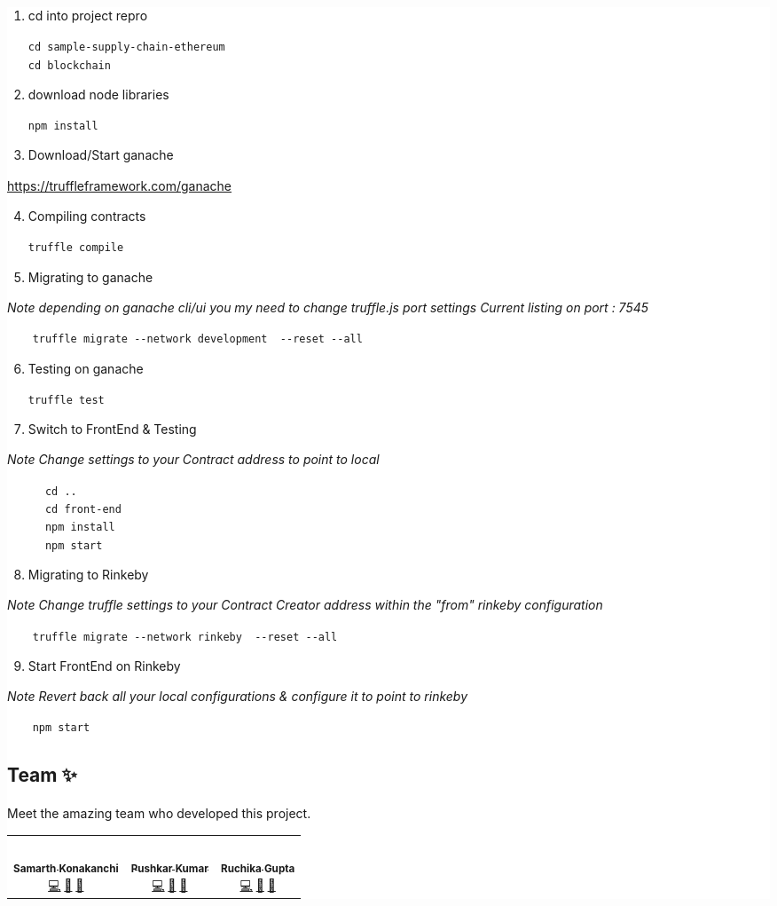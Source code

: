 1.  cd into project repro

        cd sample-supply-chain-ethereum
        cd blockchain

2.  download node libraries

        npm install

3.  Download/Start ganache

https://truffleframework.com/ganache

4.  Compiling contracts

        truffle compile

5.  Migrating to ganache

_Note depending on ganache cli/ui you my need to change truffle.js port settings Current listing on port : 7545_

        truffle migrate --network development  --reset --all

6.  Testing on ganache

        truffle test

7.  Switch to FrontEnd & Testing

_Note Change settings to your Contract address to point to local_

          cd ..
          cd front-end
          npm install
          npm start

8.  Migrating to Rinkeby

_Note Change truffle settings to your Contract Creator address within the "from" rinkeby configuration_

        truffle migrate --network rinkeby  --reset --all

9.  Start FrontEnd on Rinkeby

_Note Revert back all your local configurations & configure it to point to rinkeby_

        npm start

## Team ✨

Meet the amazing team who developed this project.

<table>
  <tr>
    <td align="center"><a href="https://in.linkedin.com/in/sur950"><img src="https://avatars.githubusercontent.com/u/46712434?v=4" width="100px;" alt=""/><br /><sub><b>Samarth Konakanchi</b></sub></a><br /><a href="https://github.com/GeekyAnts/sample-decentralised-kyc-ethereum" title="Code">💻</a> <a href="https://geekyants.github.io/sample-decentralised-kyc-ethereum/" title="Documentation">📖</a> <a href="https://github.com/GeekyAnts/sample-decentralised-kyc-ethereum/issues" title="Maintenance">🚧</a></td>
    <td align="center"><a href="https://twitter.com/95pushkar"><img src="https://avatars.githubusercontent.com/u/41522922?v=4" width="100px;" alt=""/><br /><sub><b>Pushkar Kumar</b></sub></a><br /><a href="https://github.com/GeekyAnts/sample-decentralised-kyc-ethereum" title="Code">💻</a> <a href="https://geekyants.github.io/sample-decentralised-kyc-ethereum/" title="Documentation">📖</a> <a href="https://github.com/GeekyAnts/sample-decentralised-kyc-ethereum/issues" title="Maintenance">🚧</a></td>
    <td align="center"><a href="https://twitter.com/ruchikaSjv"><img src="https://avatars.githubusercontent.com/u/32259133?v=4" width="100px;" alt=""/><br /><sub><b>Ruchika Gupta</b></sub></a><br /><a href="https://github.com/GeekyAnts/sample-decentralised-kyc-ethereum" title="Code">💻</a> <a href="https://geekyants.github.io/sample-decentralised-kyc-ethereum/" title="Documentation">📖</a> <a href="https://github.com/GeekyAnts/sample-decentralised-kyc-ethereum/issues" title="Maintenance">🚧</a></td>
  </tr>
  </table>
